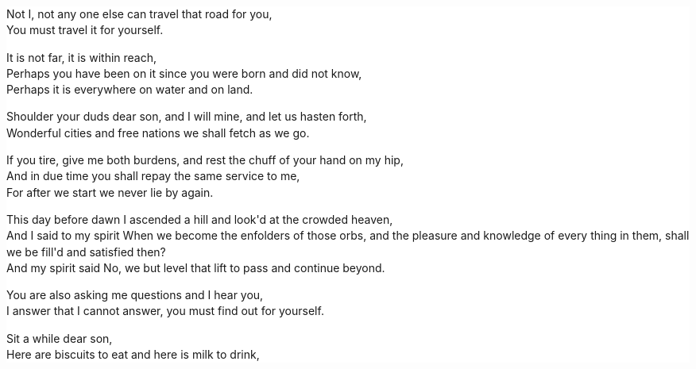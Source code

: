 Not I, not any one else can travel that road for you,  
You must travel it for yourself.

It is not far, it is within reach,  
Perhaps you have been on it since you were born and did not know,  
Perhaps it is everywhere on water and on land.

Shoulder your duds dear son, and I will mine, and let us hasten forth,  
Wonderful cities and free nations we shall fetch as we go.

If you tire, give me both burdens, and rest the chuff of your hand
      on my hip,  
And in due time you shall repay the same service to me,  
For after we start we never lie by again.

This day before dawn I ascended a hill and look'd at the crowded heaven,  
And I said to my spirit When we become the enfolders of those orbs,
      and the pleasure and knowledge of every thing in them, shall we
      be fill'd and satisfied then?  
And my spirit said No, we but level that lift to pass and continue beyond.

You are also asking me questions and I hear you,  
I answer that I cannot answer, you must find out for yourself.

Sit a while dear son,  
Here are biscuits to eat and here is milk to drink,  
